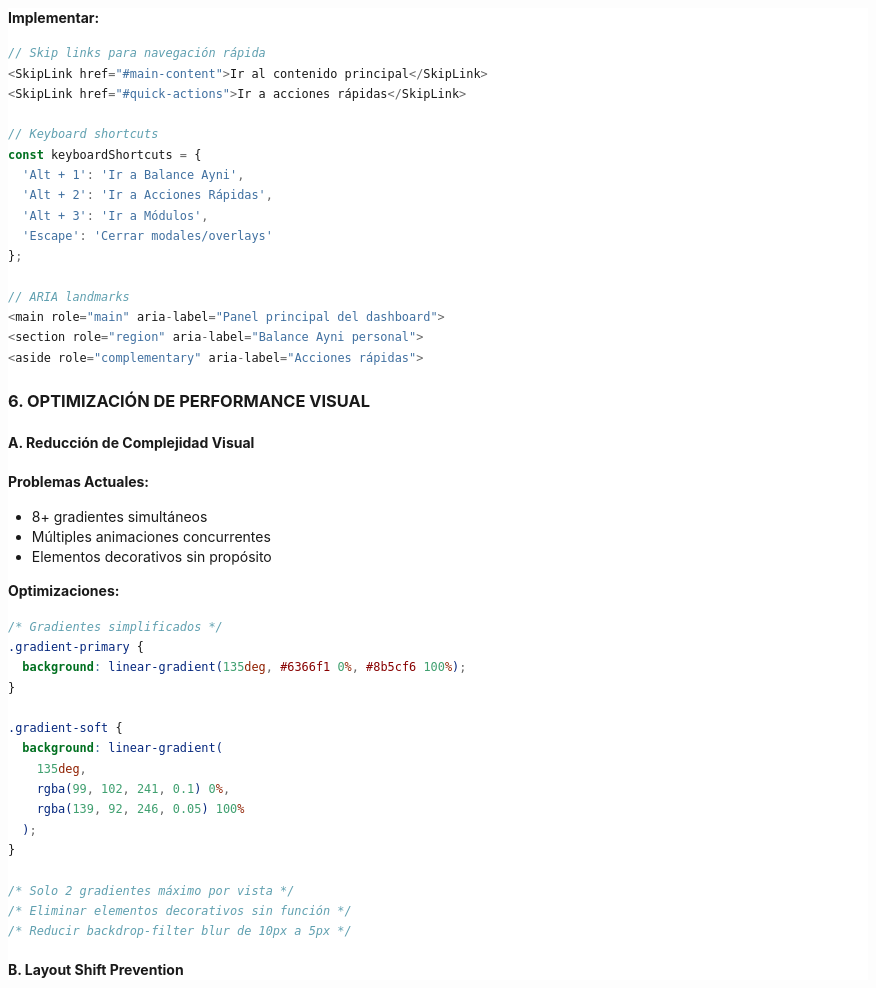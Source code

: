 **Implementar:**

```typescript
// Skip links para navegación rápida
<SkipLink href="#main-content">Ir al contenido principal</SkipLink>
<SkipLink href="#quick-actions">Ir a acciones rápidas</SkipLink>

// Keyboard shortcuts
const keyboardShortcuts = {
  'Alt + 1': 'Ir a Balance Ayni',
  'Alt + 2': 'Ir a Acciones Rápidas',
  'Alt + 3': 'Ir a Módulos',
  'Escape': 'Cerrar modales/overlays'
};

// ARIA landmarks
<main role="main" aria-label="Panel principal del dashboard">
<section role="region" aria-label="Balance Ayni personal">
<aside role="complementary" aria-label="Acciones rápidas">
```

### 6. OPTIMIZACIÓN DE PERFORMANCE VISUAL

#### **A. Reducción de Complejidad Visual**

**Problemas Actuales:**

- 8+ gradientes simultáneos
- Múltiples animaciones concurrentes
- Elementos decorativos sin propósito

**Optimizaciones:**

```css
/* Gradientes simplificados */
.gradient-primary {
  background: linear-gradient(135deg, #6366f1 0%, #8b5cf6 100%);
}

.gradient-soft {
  background: linear-gradient(
    135deg,
    rgba(99, 102, 241, 0.1) 0%,
    rgba(139, 92, 246, 0.05) 100%
  );
}

/* Solo 2 gradientes máximo por vista */
/* Eliminar elementos decorativos sin función */
/* Reducir backdrop-filter blur de 10px a 5px */
```

#### **B. Layout Shift Prevention**
